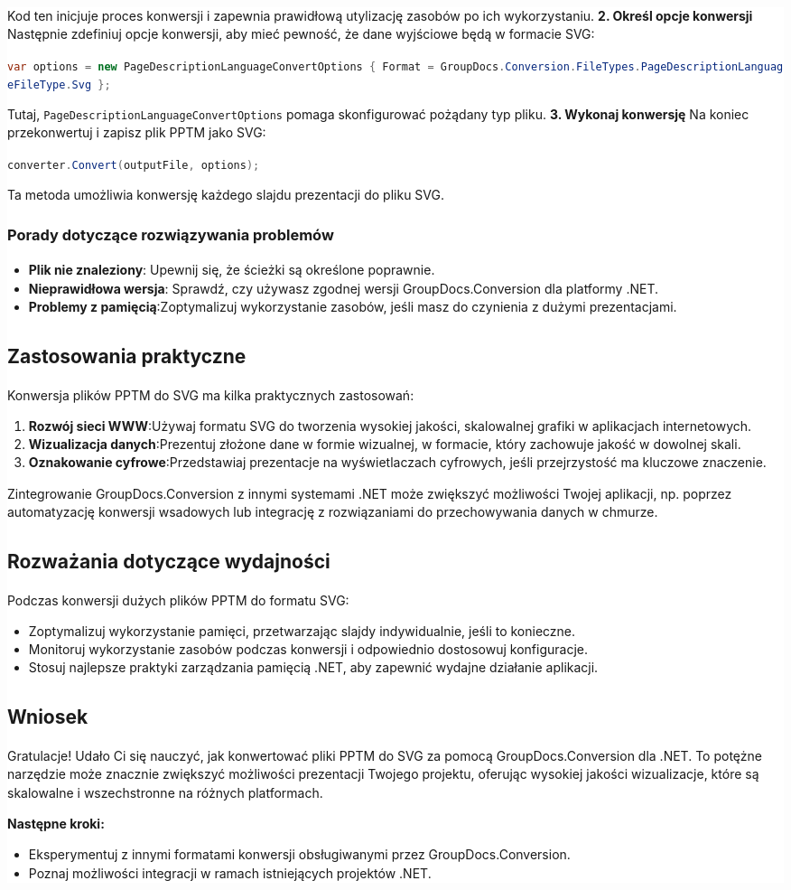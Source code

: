 ```csharp
```
Kod ten inicjuje proces konwersji i zapewnia prawidłową utylizację zasobów po ich wykorzystaniu.
**2. Określ opcje konwersji**
Następnie zdefiniuj opcje konwersji, aby mieć pewność, że dane wyjściowe będą w formacie SVG:
```csharp
var options = new PageDescriptionLanguageConvertOptions { Format = GroupDocs.Conversion.FileTypes.PageDescriptionLanguageFileType.Svg };
```
Tutaj, `PageDescriptionLanguageConvertOptions` pomaga skonfigurować pożądany typ pliku.
**3. Wykonaj konwersję**
Na koniec przekonwertuj i zapisz plik PPTM jako SVG:
```csharp
converter.Convert(outputFile, options);
```
Ta metoda umożliwia konwersję każdego slajdu prezentacji do pliku SVG.
### Porady dotyczące rozwiązywania problemów
- **Plik nie znaleziony**: Upewnij się, że ścieżki są określone poprawnie.
- **Nieprawidłowa wersja**: Sprawdź, czy używasz zgodnej wersji GroupDocs.Conversion dla platformy .NET.
- **Problemy z pamięcią**:Zoptymalizuj wykorzystanie zasobów, jeśli masz do czynienia z dużymi prezentacjami.

## Zastosowania praktyczne
Konwersja plików PPTM do SVG ma kilka praktycznych zastosowań:
1. **Rozwój sieci WWW**:Używaj formatu SVG do tworzenia wysokiej jakości, skalowalnej grafiki w aplikacjach internetowych.
2. **Wizualizacja danych**:Prezentuj złożone dane w formie wizualnej, w formacie, który zachowuje jakość w dowolnej skali.
3. **Oznakowanie cyfrowe**:Przedstawiaj prezentacje na wyświetlaczach cyfrowych, jeśli przejrzystość ma kluczowe znaczenie.

Zintegrowanie GroupDocs.Conversion z innymi systemami .NET może zwiększyć możliwości Twojej aplikacji, np. poprzez automatyzację konwersji wsadowych lub integrację z rozwiązaniami do przechowywania danych w chmurze.

## Rozważania dotyczące wydajności
Podczas konwersji dużych plików PPTM do formatu SVG:
- Zoptymalizuj wykorzystanie pamięci, przetwarzając slajdy indywidualnie, jeśli to konieczne.
- Monitoruj wykorzystanie zasobów podczas konwersji i odpowiednio dostosowuj konfiguracje.
- Stosuj najlepsze praktyki zarządzania pamięcią .NET, aby zapewnić wydajne działanie aplikacji.

## Wniosek
Gratulacje! Udało Ci się nauczyć, jak konwertować pliki PPTM do SVG za pomocą GroupDocs.Conversion dla .NET. To potężne narzędzie może znacznie zwiększyć możliwości prezentacji Twojego projektu, oferując wysokiej jakości wizualizacje, które są skalowalne i wszechstronne na różnych platformach.

**Następne kroki:**
- Eksperymentuj z innymi formatami konwersji obsługiwanymi przez GroupDocs.Conversion.
- Poznaj możliwości integracji w ramach istniejących projektów .NET.
